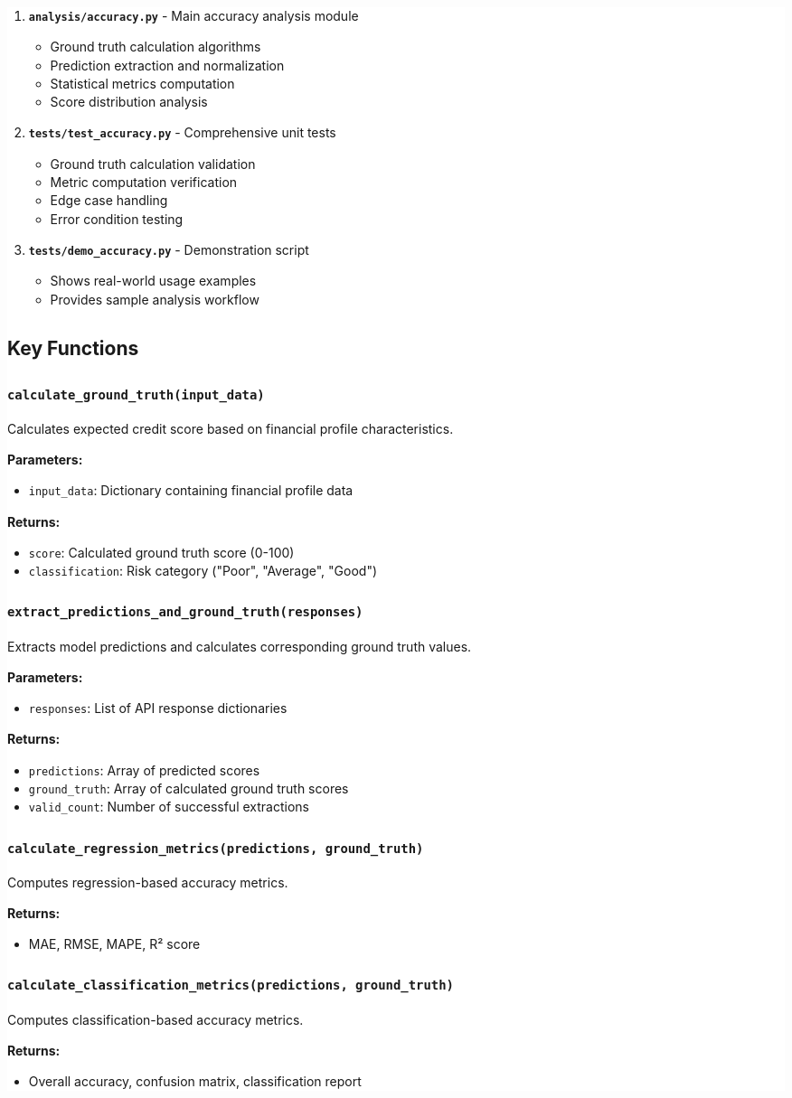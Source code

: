 1. **`analysis/accuracy.py`** - Main accuracy analysis module
   - Ground truth calculation algorithms
   - Prediction extraction and normalization
   - Statistical metrics computation
   - Score distribution analysis

2. **`tests/test_accuracy.py`** - Comprehensive unit tests
   - Ground truth calculation validation
   - Metric computation verification
   - Edge case handling
   - Error condition testing

3. **`tests/demo_accuracy.py`** - Demonstration script
   - Shows real-world usage examples
   - Provides sample analysis workflow

## Key Functions

### `calculate_ground_truth(input_data)`
Calculates expected credit score based on financial profile characteristics.

**Parameters:**
- `input_data`: Dictionary containing financial profile data

**Returns:**
- `score`: Calculated ground truth score (0-100)
- `classification`: Risk category ("Poor", "Average", "Good")

### `extract_predictions_and_ground_truth(responses)`
Extracts model predictions and calculates corresponding ground truth values.

**Parameters:**
- `responses`: List of API response dictionaries

**Returns:**
- `predictions`: Array of predicted scores
- `ground_truth`: Array of calculated ground truth scores
- `valid_count`: Number of successful extractions

### `calculate_regression_metrics(predictions, ground_truth)`
Computes regression-based accuracy metrics.

**Returns:**
- MAE, RMSE, MAPE, R² score

### `calculate_classification_metrics(predictions, ground_truth)`
Computes classification-based accuracy metrics.

**Returns:**
- Overall accuracy, confusion matrix, classification report
